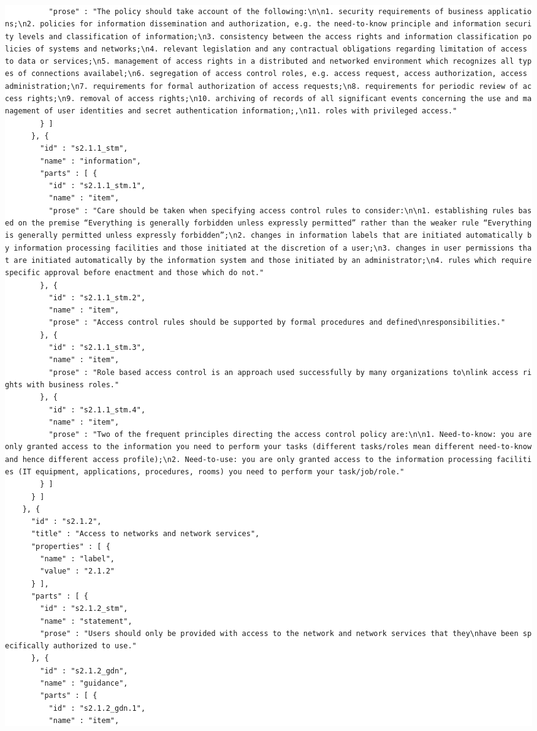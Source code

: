               "prose" : "The policy should take account of the following:\n\n1. security requirements of business applications;\n2. policies for information dissemination and authorization, e.g. the need-to-know principle and information security levels and classification of information;\n3. consistency between the access rights and information classification policies of systems and networks;\n4. relevant legislation and any contractual obligations regarding limitation of access to data or services;\n5. management of access rights in a distributed and networked environment which recognizes all types of connections availabel;\n6. segregation of access control roles, e.g. access request, access authorization, access administration;\n7. requirements for formal authorization of access requests;\n8. requirements for periodic review of access rights;\n9. removal of access rights;\n10. archiving of records of all significant events concerning the use and management of user identities and secret authentication information;,\n11. roles with privileged access."
            } ]
          }, {
            "id" : "s2.1.1_stm",
            "name" : "information",
            "parts" : [ {
              "id" : "s2.1.1_stm.1",
              "name" : "item",
              "prose" : "Care should be taken when specifying access control rules to consider:\n\n1. establishing rules based on the premise “Everything is generally forbidden unless expressly permitted” rather than the weaker rule “Everything is generally permitted unless expressly forbidden”;\n2. changes in information labels that are initiated automatically by information processing facilities and those initiated at the discretion of a user;\n3. changes in user permissions that are initiated automatically by the information system and those initiated by an administrator;\n4. rules which require specific approval before enactment and those which do not."
            }, {
              "id" : "s2.1.1_stm.2",
              "name" : "item",
              "prose" : "Access control rules should be supported by formal procedures and defined\nresponsibilities."
            }, {
              "id" : "s2.1.1_stm.3",
              "name" : "item",
              "prose" : "Role based access control is an approach used successfully by many organizations to\nlink access rights with business roles."
            }, {
              "id" : "s2.1.1_stm.4",
              "name" : "item",
              "prose" : "Two of the frequent principles directing the access control policy are:\n\n1. Need-to-know: you are only granted access to the information you need to perform your tasks (different tasks/roles mean different need-to-know and hence different access profile);\n2. Need-to-use: you are only granted access to the information processing facilities (IT equipment, applications, procedures, rooms) you need to perform your task/job/role."
            } ]
          } ]
        }, {
          "id" : "s2.1.2",
          "title" : "Access to networks and network services",
          "properties" : [ {
            "name" : "label",
            "value" : "2.1.2"
          } ],
          "parts" : [ {
            "id" : "s2.1.2_stm",
            "name" : "statement",
            "prose" : "Users should only be provided with access to the network and network services that they\nhave been specifically authorized to use."
          }, {
            "id" : "s2.1.2_gdn",
            "name" : "guidance",
            "parts" : [ {
              "id" : "s2.1.2_gdn.1",
              "name" : "item",